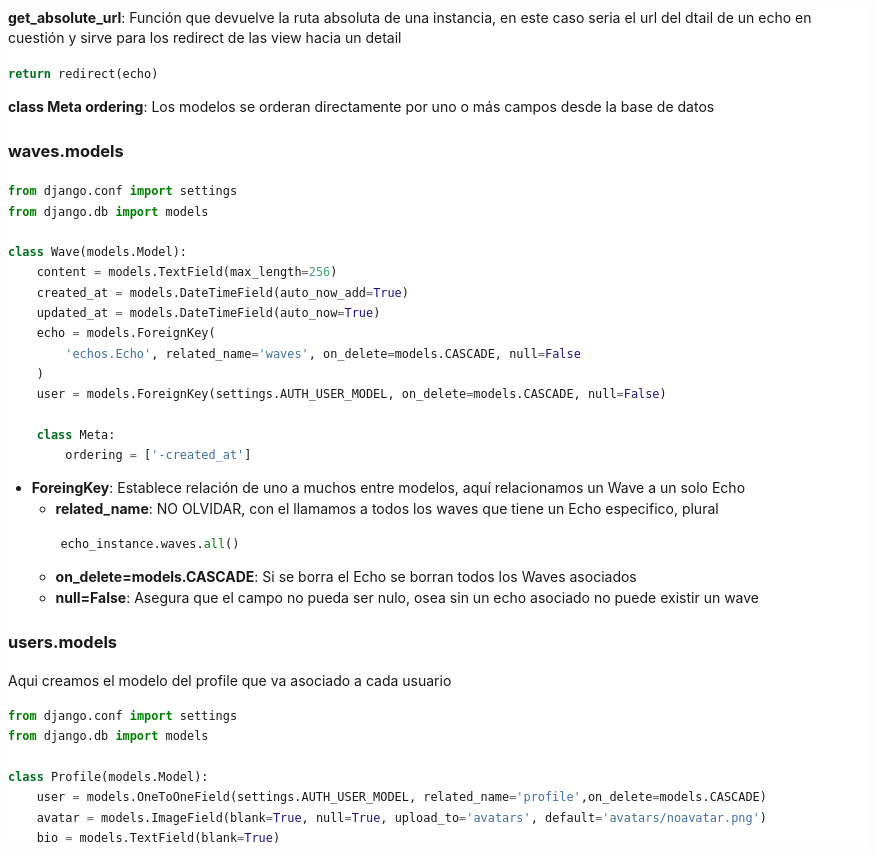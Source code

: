 **get_absolute_url**: Función que devuelve la ruta absoluta de una instancia, en este caso seria el url del dtail de un echo en cuestión y sirve para los redirect de las view hacia un detail

```python
return redirect(echo)
```

**class Meta ordering**: Los modelos se orderan directamente por uno o más campos desde la base de datos

### waves.models

```python
from django.conf import settings
from django.db import models

class Wave(models.Model):
    content = models.TextField(max_length=256)
    created_at = models.DateTimeField(auto_now_add=True)
    updated_at = models.DateTimeField(auto_now=True)
    echo = models.ForeignKey(
        'echos.Echo', related_name='waves', on_delete=models.CASCADE, null=False
    )
    user = models.ForeignKey(settings.AUTH_USER_MODEL, on_delete=models.CASCADE, null=False)

    class Meta:
        ordering = ['-created_at']
```

- **ForeingKey**: Establece relación de uno a muchos entre modelos, aquí relacionamos un Wave a un solo Echo
  - **related_name**: NO OLVIDAR, con el llamamos a todos los waves que tiene un Echo especifico, plural
  ```python
      echo_instance.waves.all()
  ```
  - **on_delete=models.CASCADE**: Si se borra el Echo se borran todos los Waves asociados
  - **null=False**: Asegura que el campo no pueda ser nulo, osea sin un echo asociado no puede existir un wave

### users.models

Aqui creamos el modelo del profile que va asociado a cada usuario

```python
from django.conf import settings
from django.db import models

class Profile(models.Model):
    user = models.OneToOneField(settings.AUTH_USER_MODEL, related_name='profile',on_delete=models.CASCADE)
    avatar = models.ImageField(blank=True, null=True, upload_to='avatars', default='avatars/noavatar.png')
    bio = models.TextField(blank=True)
```
